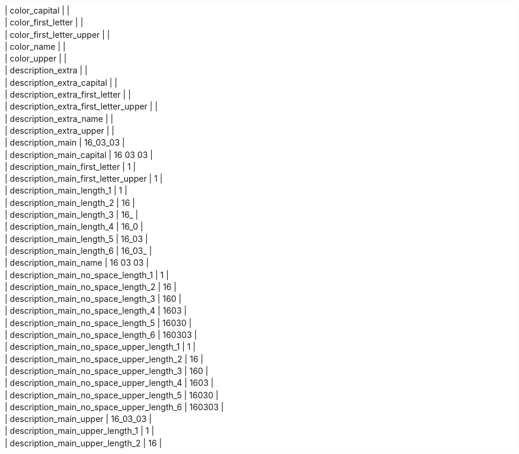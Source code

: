 | color_capital |  |  
| color_first_letter |  |  
| color_first_letter_upper |  |  
| color_name |  |  
| color_upper |  |  
| description_extra |  |  
| description_extra_capital |  |  
| description_extra_first_letter |  |  
| description_extra_first_letter_upper |  |  
| description_extra_name |  |  
| description_extra_upper |  |  
| description_main | 16_03_03 |  
| description_main_capital | 16 03 03 |  
| description_main_first_letter | 1 |  
| description_main_first_letter_upper | 1 |  
| description_main_length_1 | 1 |  
| description_main_length_2 | 16 |  
| description_main_length_3 | 16_ |  
| description_main_length_4 | 16_0 |  
| description_main_length_5 | 16_03 |  
| description_main_length_6 | 16_03_ |  
| description_main_name | 16 03 03 |  
| description_main_no_space_length_1 | 1 |  
| description_main_no_space_length_2 | 16 |  
| description_main_no_space_length_3 | 160 |  
| description_main_no_space_length_4 | 1603 |  
| description_main_no_space_length_5 | 16030 |  
| description_main_no_space_length_6 | 160303 |  
| description_main_no_space_upper_length_1 | 1 |  
| description_main_no_space_upper_length_2 | 16 |  
| description_main_no_space_upper_length_3 | 160 |  
| description_main_no_space_upper_length_4 | 1603 |  
| description_main_no_space_upper_length_5 | 16030 |  
| description_main_no_space_upper_length_6 | 160303 |  
| description_main_upper | 16_03_03 |  
| description_main_upper_length_1 | 1 |  
| description_main_upper_length_2 | 16 |  